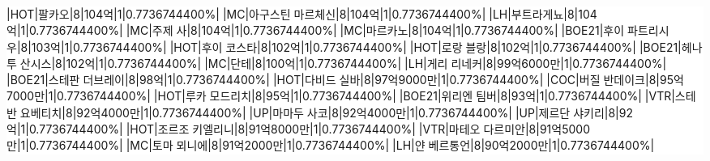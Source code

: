 |HOT|팔카오|8|104억|1|0.7736744400%|
|MC|아구스틴 마르체신|8|104억|1|0.7736744400%|
|LH|부트라게뇨|8|104억|1|0.7736744400%|
|MC|주제 사|8|104억|1|0.7736744400%|
|MC|마르카노|8|104억|1|0.7736744400%|
|BOE21|후이 파트리시우|8|103억|1|0.7736744400%|
|HOT|후이 코스타|8|102억|1|0.7736744400%|
|HOT|로랑 블랑|8|102억|1|0.7736744400%|
|BOE21|헤나투 산시스|8|102억|1|0.7736744400%|
|MC|단테|8|100억|1|0.7736744400%|
|LH|게리 리네커|8|99억6000만|1|0.7736744400%|
|BOE21|스테판 더브레이|8|98억|1|0.7736744400%|
|HOT|다비드 실바|8|97억9000만|1|0.7736744400%|
|COC|버질 반데이크|8|95억7000만|1|0.7736744400%|
|HOT|루카 모드리치|8|95억|1|0.7736744400%|
|BOE21|위리엔 팀버|8|93억|1|0.7736744400%|
|VTR|스테반 요베티치|8|92억4000만|1|0.7736744400%|
|UP|마마두 사코|8|92억4000만|1|0.7736744400%|
|UP|제르단 샤키리|8|92억|1|0.7736744400%|
|HOT|조르조 키엘리니|8|91억8000만|1|0.7736744400%|
|VTR|마테오 다르미안|8|91억5000만|1|0.7736744400%|
|MC|토마 뫼니에|8|91억2000만|1|0.7736744400%|
|LH|얀 베르통언|8|90억2000만|1|0.7736744400%|

